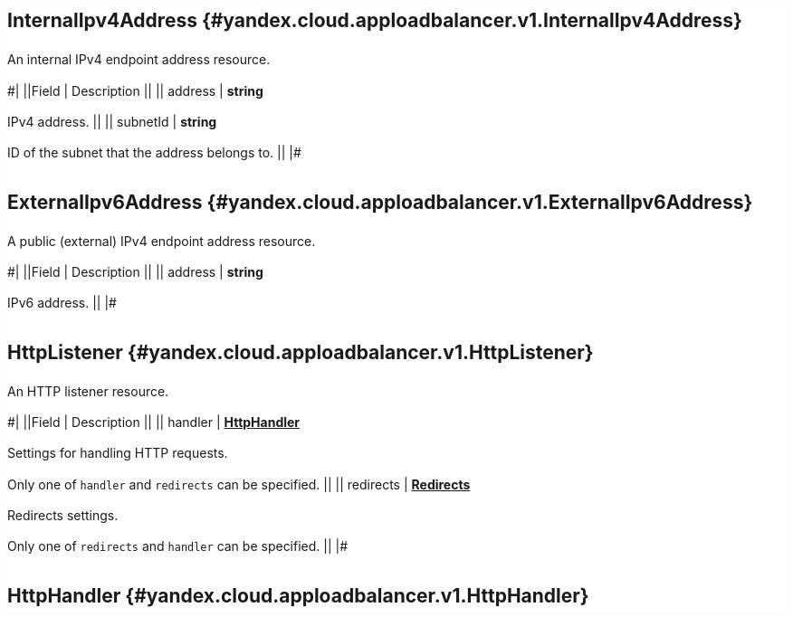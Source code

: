 ## InternalIpv4Address {#yandex.cloud.apploadbalancer.v1.InternalIpv4Address}

An internal IPv4 endpoint address resource.

#|
||Field | Description ||
|| address | **string**

IPv4 address. ||
|| subnetId | **string**

ID of the subnet that the address belongs to. ||
|#

## ExternalIpv6Address {#yandex.cloud.apploadbalancer.v1.ExternalIpv6Address}

A public (external) IPv4 endpoint address resource.

#|
||Field | Description ||
|| address | **string**

IPv6 address. ||
|#

## HttpListener {#yandex.cloud.apploadbalancer.v1.HttpListener}

An HTTP listener resource.

#|
||Field | Description ||
|| handler | **[HttpHandler](#yandex.cloud.apploadbalancer.v1.HttpHandler)**

Settings for handling HTTP requests.

Only one of `handler` and `redirects` can be specified. ||
|| redirects | **[Redirects](#yandex.cloud.apploadbalancer.v1.Redirects)**

Redirects settings.

Only one of `redirects` and `handler` can be specified. ||
|#

## HttpHandler {#yandex.cloud.apploadbalancer.v1.HttpHandler}
